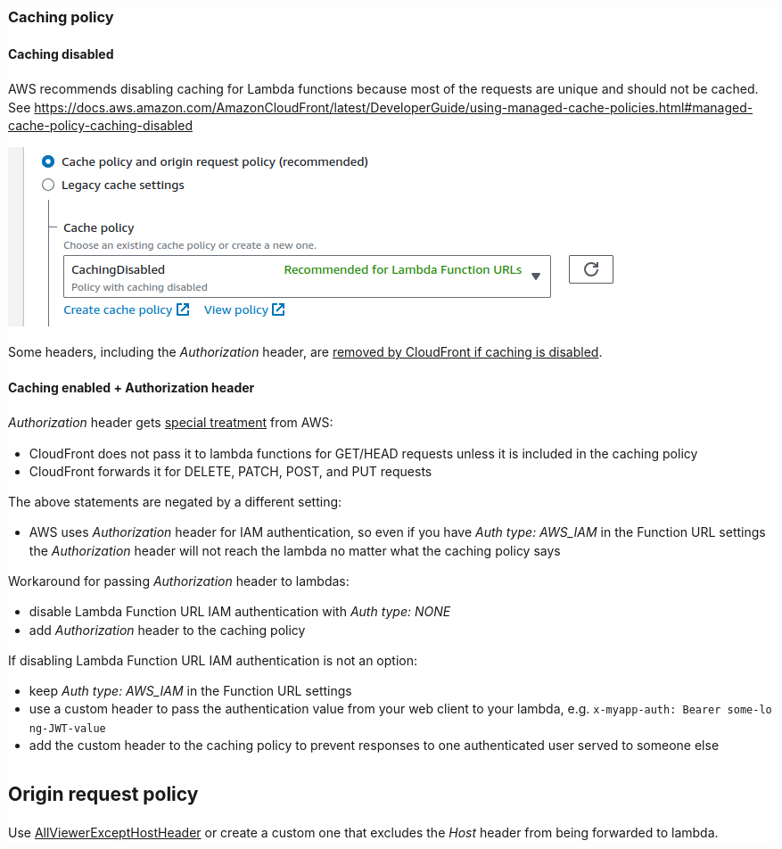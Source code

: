 ### Caching policy

#### Caching disabled

AWS recommends disabling caching for Lambda functions because most of the requests are unique and should not be cached. See https://docs.aws.amazon.com/AmazonCloudFront/latest/DeveloperGuide/using-managed-cache-policies.html#managed-cache-policy-caching-disabled

![Caching policy disabled selection](./cf-caching-policy-disabled.png)

Some headers, including the _Authorization_ header, are [removed by CloudFront if caching is disabled](https://docs.aws.amazon.com/AmazonCloudFront/latest/DeveloperGuide/RequestAndResponseBehaviorCustomOrigin.html#request-custom-headers-behavior).

#### Caching enabled + Authorization header

_Authorization_ header gets [special treatment](https://docs.aws.amazon.com/AmazonCloudFront/latest/DeveloperGuide/RequestAndResponseBehaviorCustomOrigin.html#RequestCustomClientAuth) from AWS:

- CloudFront does not pass it to lambda functions for GET/HEAD requests unless it is included in the caching policy
- CloudFront forwards it for DELETE, PATCH, POST, and PUT requests

The above statements are negated by a different setting:
- AWS uses _Authorization_ header for IAM authentication, so even if you have _Auth type: AWS_IAM_ in the Function URL settings the _Authorization_ header will not reach the lambda no matter what the caching policy says

Workaround for passing _Authorization_ header to lambdas:
- disable Lambda Function URL IAM authentication with _Auth type: NONE_
- add _Authorization_ header to the caching policy

If disabling Lambda Function URL IAM authentication is not an option:
- keep _Auth type: AWS_IAM_ in the Function URL settings
- use a custom header to pass the authentication value from your web client to your lambda, e.g. `x-myapp-auth: Bearer some-long-JWT-value`
- add the custom header to the caching policy to prevent responses to one authenticated user served to someone else

## Origin request policy

Use [AllViewerExceptHostHeader](https://docs.aws.amazon.com/AmazonCloudFront/latest/DeveloperGuide/using-managed-origin-request-policies.html#managed-origin-request-policy-all-viewer-except-host-header) or create a custom one that excludes the _Host_ header from being forwarded to lambda.
